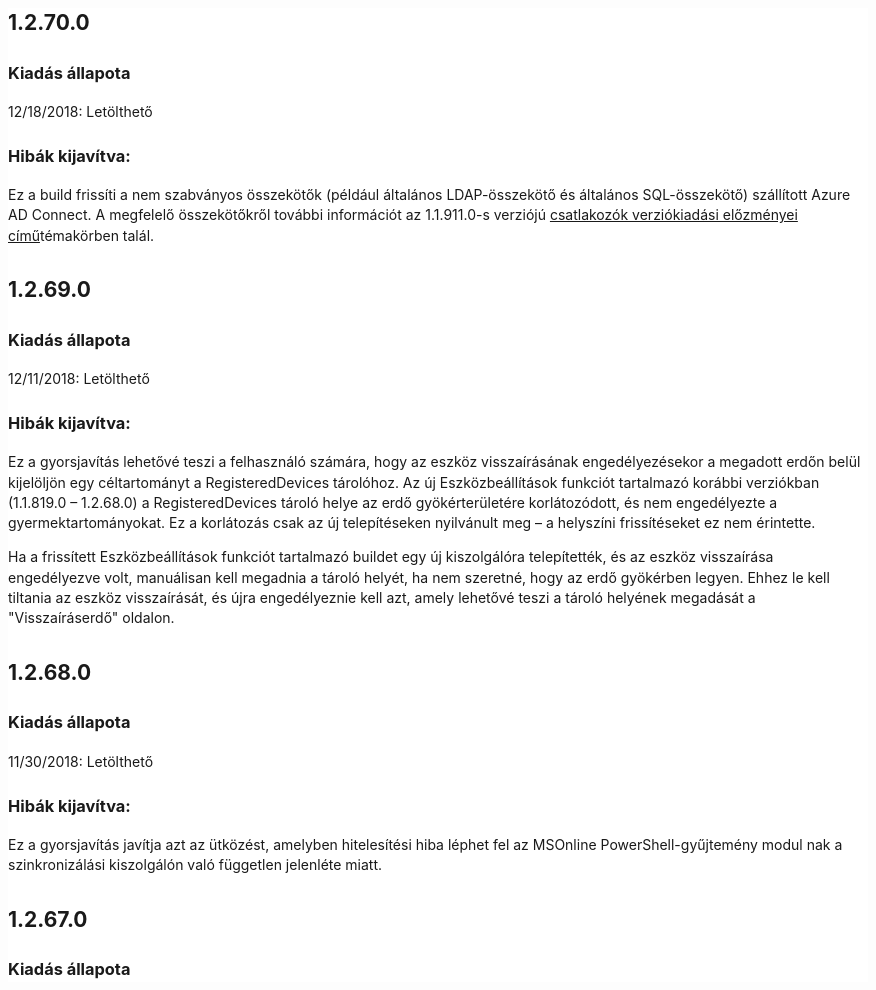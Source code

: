 



## <a name="12700"></a>1.2.70.0

### <a name="release-status"></a>Kiadás állapota

12/18/2018: Letölthető

### <a name="fixed-issues"></a>Hibák kijavítva:

Ez a build frissíti a nem szabványos összekötők (például általános LDAP-összekötő és általános SQL-összekötő) szállított Azure AD Connect. A megfelelő összekötőkről további információt az 1.1.911.0-s verziójú [csatlakozók verziókiadási előzményei című](/microsoft-identity-manager/reference/microsoft-identity-manager-2016-connector-version-history)témakörben talál.


## <a name="12690"></a>1.2.69.0

### <a name="release-status"></a>Kiadás állapota
12/11/2018: Letölthető

### <a name="fixed-issues"></a>Hibák kijavítva:
Ez a gyorsjavítás lehetővé teszi a felhasználó számára, hogy az eszköz visszaírásának engedélyezésekor a megadott erdőn belül kijelöljön egy céltartományt a RegisteredDevices tárolóhoz.  Az új Eszközbeállítások funkciót tartalmazó korábbi verziókban (1.1.819.0 – 1.2.68.0) a RegisteredDevices tároló helye az erdő gyökérterületére korlátozódott, és nem engedélyezte a gyermektartományokat.  Ez a korlátozás csak az új telepítéseken nyilvánult meg – a helyszíni frissítéseket ez nem érintette.  

Ha a frissített Eszközbeállítások funkciót tartalmazó buildet egy új kiszolgálóra telepítették, és az eszköz visszaírása engedélyezve volt, manuálisan kell megadnia a tároló helyét, ha nem szeretné, hogy az erdő gyökérben legyen.  Ehhez le kell tiltania az eszköz visszaírását, és újra engedélyeznie kell azt, amely lehetővé teszi a tároló helyének megadását a "Visszaíráserdő" oldalon.



## <a name="12680"></a>1.2.68.0

### <a name="release-status"></a>Kiadás állapota 

11/30/2018: Letölthető

### <a name="fixed-issues"></a>Hibák kijavítva:

Ez a gyorsjavítás javítja azt az ütközést, amelyben hitelesítési hiba léphet fel az MSOnline PowerShell-gyűjtemény modul nak a szinkronizálási kiszolgálón való független jelenléte miatt.



## <a name="12670"></a>1.2.67.0

### <a name="release-status"></a>Kiadás állapota 
